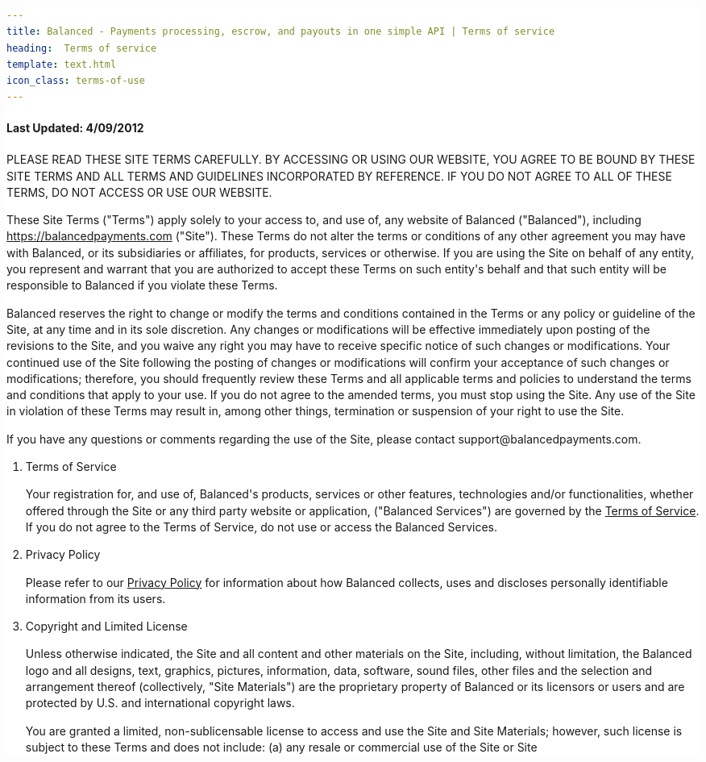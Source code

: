 ```yaml
---
title: Balanced - Payments processing, escrow, and payouts in one simple API | Terms of service
heading:  Terms of service
template: text.html
icon_class: terms-of-use
---
```



<div><h4>Last Updated: 4/09/2012</h4>
  <p>PLEASE READ THESE SITE TERMS CAREFULLY. BY ACCESSING OR USING OUR WEBSITE, YOU
    AGREE TO BE BOUND BY THESE SITE TERMS AND ALL TERMS AND GUIDELINES
    INCORPORATED BY REFERENCE. IF YOU DO NOT AGREE TO ALL OF THESE TERMS, DO NOT
    ACCESS OR USE OUR WEBSITE.</p>
  <p>These Site Terms ("Terms") apply solely to your access to, and use of, any
    website of Balanced ("Balanced"), including
    <a href="https://balancedpayments.com">https://balancedpayments.com</a> ("Site"). These Terms do not
    alter the terms or conditions of any other agreement you may have with
    Balanced, or its subsidiaries or affiliates, for products, services or
    otherwise. If you are using the Site on behalf of any entity, you represent
    and warrant that you are authorized to accept these Terms on such entity's
    behalf and that such entity will be responsible to Balanced if you violate
    these Terms.</p>
  <p>Balanced reserves the right to change or modify the terms and conditions
    contained in the Terms or any policy or guideline of the Site, at any time and
    in its sole discretion. Any changes or modifications will be effective
    immediately upon posting of the revisions to the Site, and you waive any right
    you may have to receive specific notice of such changes or modifications. Your
    continued use of the Site following the posting of changes or modifications
    will confirm your acceptance of such changes or modifications; therefore, you
    should frequently review these Terms and all applicable terms and policies to
    understand the terms and conditions that apply to your use. If you do not
    agree to the amended terms, you must stop using the Site. Any use of the Site
    in violation of these Terms may result in, among other things, termination or
    suspension of your right to use the Site.</p>
  <p>If you have any questions or comments regarding the use of the Site, please
    contact support@balancedpayments.com.</p>
  <ol><li>
      <p>Terms of Service</p>
      <p>Your registration for, and use of, Balanced's products, services or other
	features, technologies and/or functionalities, whether offered through the
	Site or any third party website or application, ("Balanced Services") are
	governed by the <a href="/terms/service">Terms of Service</a>. If you do not agree to the
	Terms of Service, do not use or access the Balanced Services.</p>
    </li>
    <li>
      <p>Privacy Policy</p>
      <p>Please refer to our <a href="/privacy">Privacy Policy</a> for information about how
	Balanced collects, uses and discloses personally identifiable information from
	its users.</p>
    </li>
    <li>
      <p>Copyright and Limited License</p>
      <p>Unless otherwise indicated, the Site and all content and other materials on
	the Site, including, without limitation, the Balanced logo and all designs,
	text, graphics, pictures, information, data, software, sound files, other
	files and the selection and arrangement thereof (collectively, "Site
	Materials") are the proprietary property of Balanced or its licensors or users
	and are protected by U.S. and international copyright laws.</p>
      <p>You are granted a limited, non-sublicensable license to access and use the
	Site and Site Materials; however, such license is subject to these Terms and
	does not include: (a) any resale or commercial use of the Site or Site